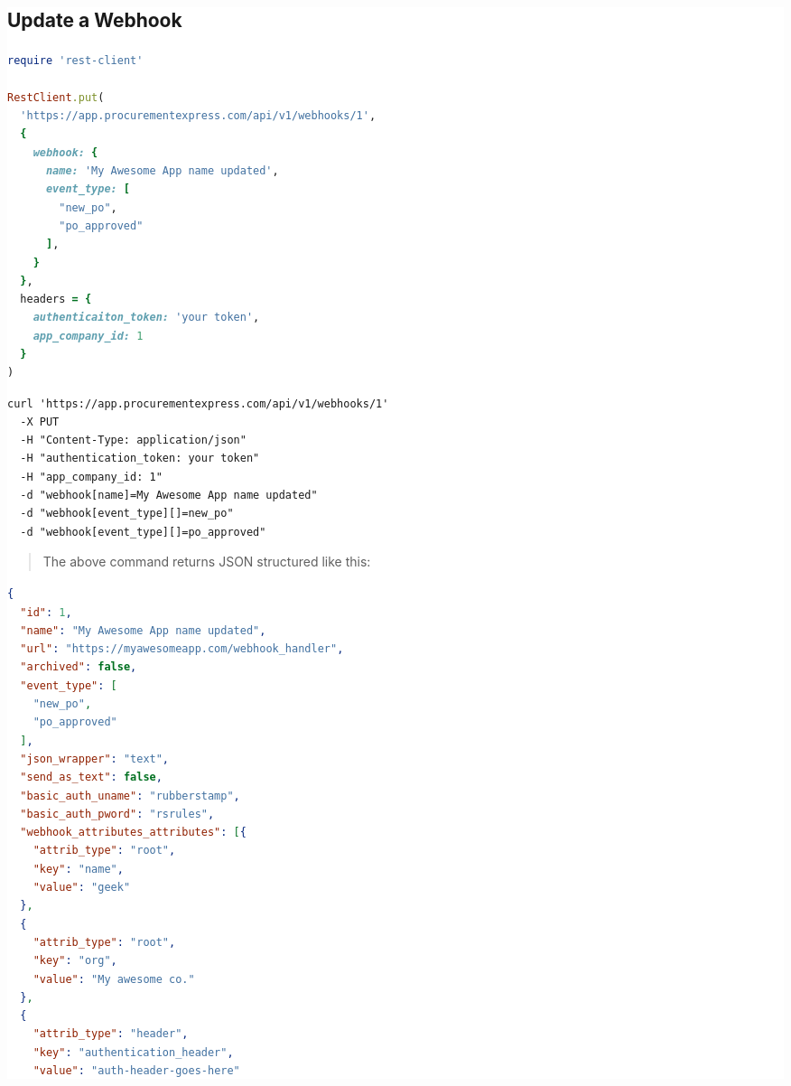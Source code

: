 


## Update a Webhook

```ruby
require 'rest-client'

RestClient.put(
  'https://app.procurementexpress.com/api/v1/webhooks/1',
  {
    webhook: {
      name: 'My Awesome App name updated',
      event_type: [
        "new_po",
        "po_approved"
      ],
    }
  },
  headers = {
    authenticaiton_token: 'your token',
    app_company_id: 1
  }
)
```

```shell
curl 'https://app.procurementexpress.com/api/v1/webhooks/1'
  -X PUT
  -H "Content-Type: application/json"
  -H "authentication_token: your token"
  -H "app_company_id: 1"
  -d "webhook[name]=My Awesome App name updated"
  -d "webhook[event_type][]=new_po"
  -d "webhook[event_type][]=po_approved"
```

> The above command returns JSON structured like this:

```json
{
  "id": 1,
  "name": "My Awesome App name updated",
  "url": "https://myawesomeapp.com/webhook_handler",
  "archived": false,
  "event_type": [
    "new_po",
    "po_approved"
  ],
  "json_wrapper": "text",
  "send_as_text": false,
  "basic_auth_uname": "rubberstamp",
  "basic_auth_pword": "rsrules",
  "webhook_attributes_attributes": [{
    "attrib_type": "root",
    "key": "name",
    "value": "geek"
  },
  {
    "attrib_type": "root",
    "key": "org",
    "value": "My awesome co."
  },
  {
    "attrib_type": "header",
    "key": "authentication_header",
    "value": "auth-header-goes-here"
```